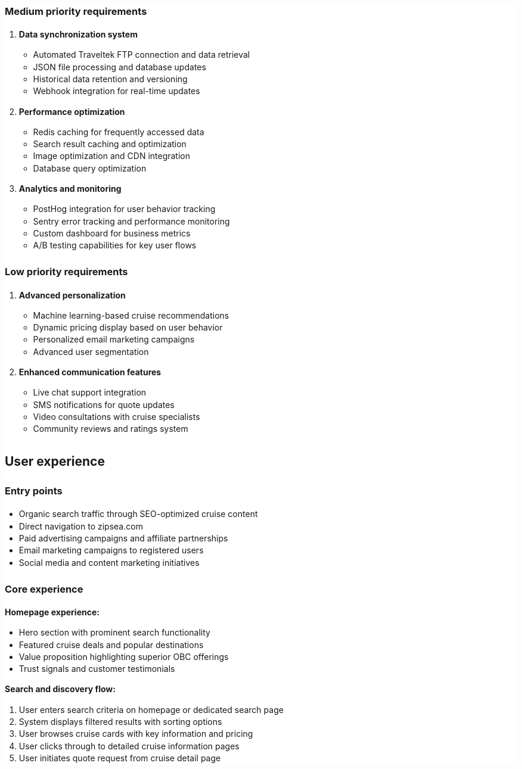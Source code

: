 ### Medium priority requirements

1. **Data synchronization system**
   - Automated Traveltek FTP connection and data retrieval
   - JSON file processing and database updates
   - Historical data retention and versioning
   - Webhook integration for real-time updates

2. **Performance optimization**
   - Redis caching for frequently accessed data
   - Search result caching and optimization
   - Image optimization and CDN integration
   - Database query optimization

3. **Analytics and monitoring**
   - PostHog integration for user behavior tracking
   - Sentry error tracking and performance monitoring
   - Custom dashboard for business metrics
   - A/B testing capabilities for key user flows

### Low priority requirements

1. **Advanced personalization**
   - Machine learning-based cruise recommendations
   - Dynamic pricing display based on user behavior
   - Personalized email marketing campaigns
   - Advanced user segmentation

2. **Enhanced communication features**
   - Live chat support integration
   - SMS notifications for quote updates
   - Video consultations with cruise specialists
   - Community reviews and ratings system

## User experience

### Entry points
- Organic search traffic through SEO-optimized cruise content
- Direct navigation to zipsea.com
- Paid advertising campaigns and affiliate partnerships
- Email marketing campaigns to registered users
- Social media and content marketing initiatives

### Core experience

**Homepage experience:**
- Hero section with prominent search functionality
- Featured cruise deals and popular destinations
- Value proposition highlighting superior OBC offerings
- Trust signals and customer testimonials

**Search and discovery flow:**
1. User enters search criteria on homepage or dedicated search page
2. System displays filtered results with sorting options
3. User browses cruise cards with key information and pricing
4. User clicks through to detailed cruise information pages
5. User initiates quote request from cruise detail page
